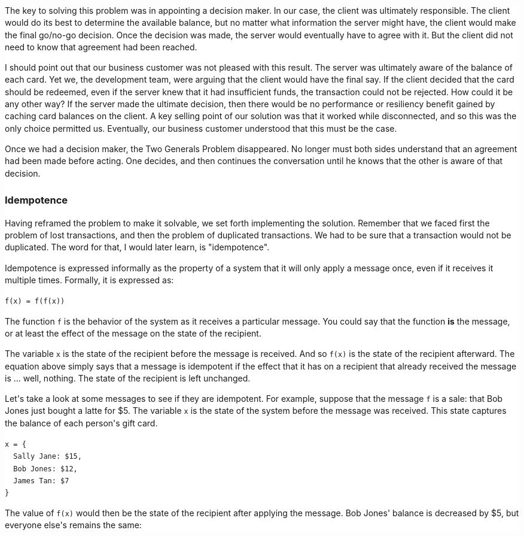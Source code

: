 The key to solving this problem was in appointing a decision maker. In our case, the client was ultimately responsible. The client would do its best to determine the available balance, but no matter what information the server might have, the client would make the final go/no-go decision. Once the decision was made, the server would eventually have to agree with it. But the client did not need to know that agreement had been reached.

I should point out that our business customer was not pleased with this result. The server was ultimately aware of the balance of each card. Yet we, the development team, were arguing that the client would have the final say. If the client decided that the card should be redeemed, even if the server knew that it had insufficient funds, the transaction could not be rejected. How could it be any other way? If the server made the ultimate decision, then there would be no performance or resiliency benefit gained by caching card balances on the client. A key selling point of our solution was that it worked while disconnected, and so this was the only choice permitted us. Eventually, our business customer understood that this must be the case.

Once we had a decision maker, the Two Generals Problem disappeared. No longer must both sides understand that an agreement had been made before acting. One decides, and then continues the conversation until he knows that the other is aware of that decision.

### Idempotence

Having reframed the problem to make it solvable, we set forth implementing the solution. Remember that we faced first the problem of lost transactions, and then the problem of duplicated transactions. We had to be sure that a transaction would not be duplicated. The word for that, I would later learn, is "idempotence". 

Idempotence is expressed informally as the property of a system that it will only apply a message once, even if it receives it multiple times. Formally, it is expressed as:

```
f(x) = f(f(x))
```

The function `f` is the behavior of the system as it receives a particular message. You could say that the function **is** the message, or at least the effect of the message on the state of the recipient.

The variable `x` is the state of the recipient before the message is received. And so `f(x)` is the state of the recipient afterward. The equation above simply says that a message is idempotent if the effect that it has on a recipient that already received the message is ... well, nothing. The state of the recipient is left unchanged.

Let's take a look at some messages to see if they are idempotent. For example, suppose that the message `f` is a sale: that Bob Jones just bought a latte for $5. The variable `x` is the state of the system before the message was received. This state captures the balance of each person's gift card.

```
x = {
  Sally Jane: $15,
  Bob Jones: $12,
  James Tan: $7
}
```

The value of `f(x)` would then be the state of the recipient after applying the message. Bob Jones' balance is decreased by $5, but everyone else's remains the same:
